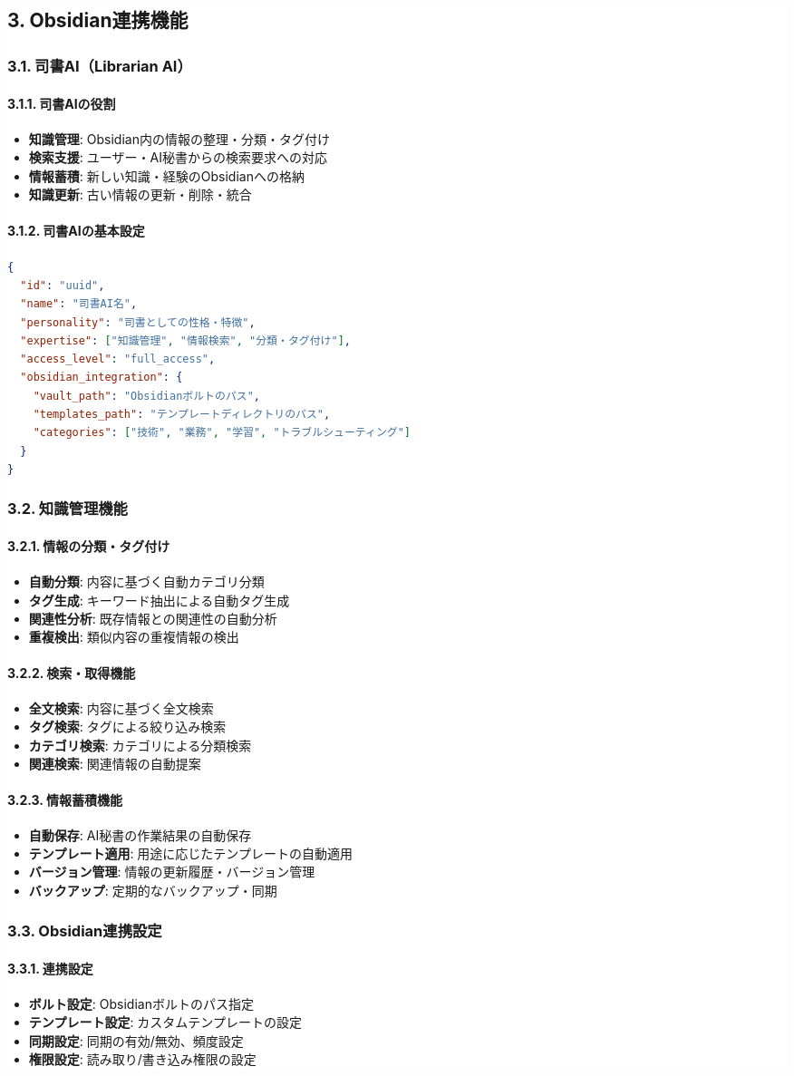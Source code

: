 
## 3. Obsidian連携機能

### 3.1. 司書AI（Librarian AI）

#### 3.1.1. 司書AIの役割
- **知識管理**: Obsidian内の情報の整理・分類・タグ付け
- **検索支援**: ユーザー・AI秘書からの検索要求への対応
- **情報蓄積**: 新しい知識・経験のObsidianへの格納
- **知識更新**: 古い情報の更新・削除・統合

#### 3.1.2. 司書AIの基本設定
```json
{
  "id": "uuid",
  "name": "司書AI名",
  "personality": "司書としての性格・特徴",
  "expertise": ["知識管理", "情報検索", "分類・タグ付け"],
  "access_level": "full_access",
  "obsidian_integration": {
    "vault_path": "Obsidianボルトのパス",
    "templates_path": "テンプレートディレクトリのパス",
    "categories": ["技術", "業務", "学習", "トラブルシューティング"]
  }
}
```

### 3.2. 知識管理機能

#### 3.2.1. 情報の分類・タグ付け
- **自動分類**: 内容に基づく自動カテゴリ分類
- **タグ生成**: キーワード抽出による自動タグ生成
- **関連性分析**: 既存情報との関連性の自動分析
- **重複検出**: 類似内容の重複情報の検出

#### 3.2.2. 検索・取得機能
- **全文検索**: 内容に基づく全文検索
- **タグ検索**: タグによる絞り込み検索
- **カテゴリ検索**: カテゴリによる分類検索
- **関連検索**: 関連情報の自動提案

#### 3.2.3. 情報蓄積機能
- **自動保存**: AI秘書の作業結果の自動保存
- **テンプレート適用**: 用途に応じたテンプレートの自動適用
- **バージョン管理**: 情報の更新履歴・バージョン管理
- **バックアップ**: 定期的なバックアップ・同期

### 3.3. Obsidian連携設定

#### 3.3.1. 連携設定
- **ボルト設定**: Obsidianボルトのパス指定
- **テンプレート設定**: カスタムテンプレートの設定
- **同期設定**: 同期の有効/無効、頻度設定
- **権限設定**: 読み取り/書き込み権限の設定

